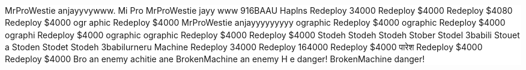 MrProWestie
anjayyvywww.
Mi Pro
MrProWestie
jayy www
916BAAU
Haplns
Redeploy
34000
Redeploy
$4000
Redeploy
$4080
Redeploy
$4000
ogr aphic
Redeploy
$4000
MrProWestie
anjayyyyyуууу
ographic
Redeploy
$4000
ographic
Redeploy
$4000
ographi
Redeploy
$4000
ographic
ographic
Redeploy
$4000
Redeploy
$4000
Stodeh
Stodeh
Stodeh
Stober
Stodel
3babili
Stouet a
Stoden
Stodet
Stodeh
3babilurneru
Machine
Redeploy
34000
Redeploy
164000
Redeploy
$4000
पारेश
Redeploy
$4000
Redeploy
$4000
Bro
an enemy
achitie ane
BrokenMachine an enemy
H e danger!
BrokenMachine danger!